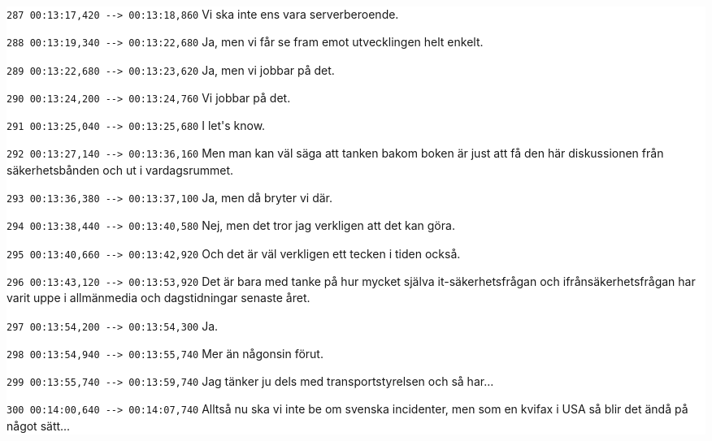 

`287 00:13:17,420 --> 00:13:18,860`
Vi ska inte ens vara serverberoende.



`288 00:13:19,340 --> 00:13:22,680`
Ja, men vi får se fram emot utvecklingen helt enkelt.



`289 00:13:22,680 --> 00:13:23,620`
Ja, men vi jobbar på det.



`290 00:13:24,200 --> 00:13:24,760`
Vi jobbar på det.



`291 00:13:25,040 --> 00:13:25,680`
I let's know.



`292 00:13:27,140 --> 00:13:36,160`
Men man kan väl säga att tanken bakom boken är just att få den här diskussionen från säkerhetsbånden och ut i vardagsrummet.



`293 00:13:36,380 --> 00:13:37,100`
Ja, men då bryter vi där.



`294 00:13:38,440 --> 00:13:40,580`
Nej, men det tror jag verkligen att det kan göra.



`295 00:13:40,660 --> 00:13:42,920`
Och det är väl verkligen ett tecken i tiden också.



`296 00:13:43,120 --> 00:13:53,920`
Det är bara med tanke på hur mycket själva it-säkerhetsfrågan och ifrånsäkerhetsfrågan har varit uppe i allmänmedia och dagstidningar senaste året.



`297 00:13:54,200 --> 00:13:54,300`
Ja.



`298 00:13:54,940 --> 00:13:55,740`
Mer än någonsin förut.



`299 00:13:55,740 --> 00:13:59,740`
Jag tänker ju dels med transportstyrelsen och så har...



`300 00:14:00,640 --> 00:14:07,740`
Alltså nu ska vi inte be om svenska incidenter, men som en kvifax i USA så blir det ändå på något sätt...
